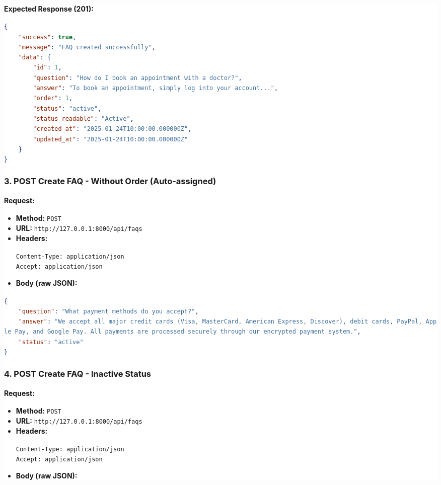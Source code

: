 **Expected Response (201):**

```json
{
    "success": true,
    "message": "FAQ created successfully",
    "data": {
        "id": 1,
        "question": "How do I book an appointment with a doctor?",
        "answer": "To book an appointment, simply log into your account...",
        "order": 1,
        "status": "active",
        "status_readable": "Active",
        "created_at": "2025-01-24T10:00:00.000000Z",
        "updated_at": "2025-01-24T10:00:00.000000Z"
    }
}
```

### **3. POST Create FAQ - Without Order (Auto-assigned)**

**Request:**

-   **Method:** `POST`
-   **URL:** `http://127.0.0.1:8000/api/faqs`
-   **Headers:**
    ```
    Content-Type: application/json
    Accept: application/json
    ```
-   **Body (raw JSON):**

```json
{
    "question": "What payment methods do you accept?",
    "answer": "We accept all major credit cards (Visa, MasterCard, American Express, Discover), debit cards, PayPal, Apple Pay, and Google Pay. All payments are processed securely through our encrypted payment system.",
    "status": "active"
}
```

### **4. POST Create FAQ - Inactive Status**

**Request:**

-   **Method:** `POST`
-   **URL:** `http://127.0.0.1:8000/api/faqs`
-   **Headers:**
    ```
    Content-Type: application/json
    Accept: application/json
    ```
-   **Body (raw JSON):**
